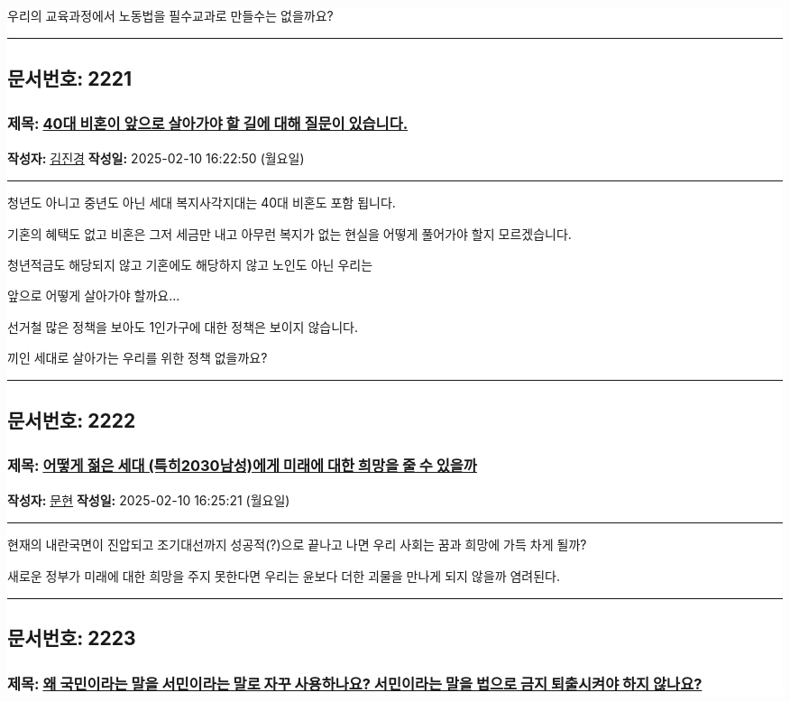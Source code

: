 우리의 교육과정에서 노동법을 필수교과로 만들수는 없을까요?

---





## 문서번호: 2221

### 제목: [40대 비혼이 앞으로 살아가야 할 길에 대해 질문이 있습니다.](https://q4all.kr/redirect/detail/9f738219-a7bb-47c1-843f-1fbfa3e9c374)

**작성자:** [김진경](https://q4all.kr/user/profile/3247)
**작성일:** 2025-02-10 16:22:50 (월요일)

---

청년도 아니고 중년도 아닌 세대 복지사각지대는 40대 비혼도 포함 됩니다.

기혼의 혜택도 없고 비혼은 그저 세금만 내고 아무런 복지가 없는 현실을 어떻게 풀어가야 할지 모르겠습니다.

청년적금도 해당되지 않고 기혼에도 해당하지 않고 노인도 아닌 우리는

앞으로 어떻게 살아가야 할까요...

선거철 많은 정책을 보아도 1인가구에 대한 정책은 보이지 않습니다.

끼인 세대로 살아가는 우리를 위한 정책 없을까요?

---





## 문서번호: 2222

### 제목: [어떻게 젊은 세대 (특히2030남성)에게 미래에 대한 희망을 줄 수 있을까](https://q4all.kr/redirect/detail/73ace536-cc72-4a3a-8df1-90b2b3dd0800)

**작성자:** [문현](https://q4all.kr/user/profile/3244)
**작성일:** 2025-02-10 16:25:21 (월요일)

---

현재의 내란국면이 진압되고 조기대선까지 성공적(?)으로 끝나고 나면 우리 사회는 꿈과 희망에 가득 차게 될까?

새로운 정부가 미래에 대한 희망을 주지 못한다면 우리는 윤보다 더한 괴물을 만나게 되지 않을까 염려된다.

---





## 문서번호: 2223

### 제목: [왜 국민이라는 말을 서민이라는 말로 자꾸 사용하나요? 서민이라는 말을 법으로 금지 퇴출시켜야 하지 않나요?](https://q4all.kr/redirect/detail/0ea424aa-da52-4e9d-a364-10275057c3a5)

